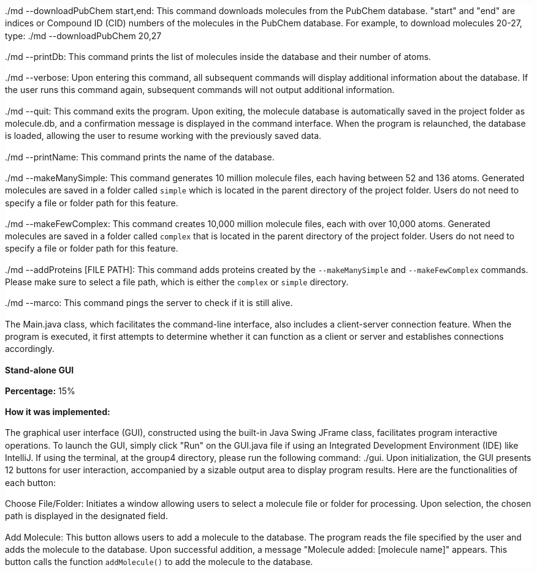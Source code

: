 ./md --downloadPubChem start,end: This command downloads molecules from the PubChem database. "start" and "end" are indices or Compound ID (CID) numbers of the molecules in the PubChem database. For example, to download molecules 20-27, type: ./md --downloadPubChem 20,27

./md --printDb: This command prints the list of molecules inside the database and their number of atoms.

./md --verbose: Upon entering this command, all subsequent commands will display additional information about the database. If the user runs this command again, subsequent commands will not output additional information.

./md --quit: This command exits the program. Upon exiting, the molecule database is automatically saved in the project folder as molecule.db, and a confirmation message is displayed in the command interface. When the program is relaunched, the database is loaded, allowing the user to resume working with the previously saved data.

./md --printName: This command prints the name of the database.

./md --makeManySimple: This command generates 10 million molecule files, each having between 52 and 136 atoms. Generated molecules are saved in a folder called `simple` which is located in the parent directory of the project folder. Users do not need to specify a file or folder path for this feature.

./md --makeFewComplex: This command creates 10,000 million molecule files, each with over 10,000 atoms. Generated molecules are saved in a folder called `complex` that is located in the parent directory of the project folder. Users do not need to specify a file or folder path for this feature.

./md --addProteins [FILE PATH]: This command adds proteins created by the `--makeManySimple` and `--makeFewComplex` commands. Please make sure to select a file path, which is either the `complex` or `simple` directory.

./md --marco: This command pings the server to check if it is still alive.

The Main.java class, which facilitates the command-line interface, also includes a client-server connection feature. When the program is executed, it first attempts to determine whether it can function as a client or server and establishes connections accordingly.



**Stand-alone GUI**

**Percentage:** 15%

**How it was implemented:**

The graphical user interface (GUI), constructed using the built-in Java Swing JFrame class, facilitates program interactive operations. To launch the GUI, simply click "Run" on the GUI.java file if using an Integrated Development Environment (IDE) like IntelliJ. If using the terminal, at the group4 directory, please run the following command: ./gui. Upon initialization, the GUI presents 12 buttons for user interaction, accompanied by a sizable output area to display program results. Here are the functionalities of each button:

Choose File/Folder: Initiates a window allowing users to select a molecule file or folder for processing. Upon selection, the chosen path is displayed in the designated field.

Add Molecule: This button allows users to add a molecule to the database. The program reads the file specified by the user and adds the molecule to the database. Upon successful addition, a message "Molecule added: [molecule name]" appears. This button calls the function `addMolecule()` to add the molecule to the database.
